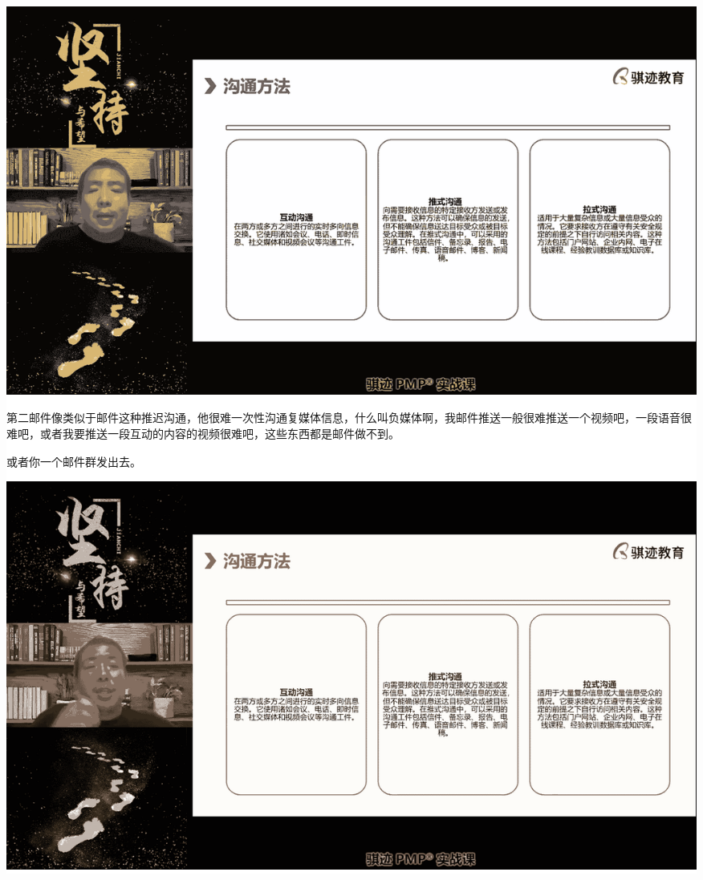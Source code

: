 ![](img/7f534a0928c0c10a51f410b82791f8d8_100.png)

第二邮件像类似于邮件这种推迟沟通，他很难一次性沟通复媒体信息，什么叫负媒体啊，我邮件推送一般很难推送一个视频吧，一段语音很难吧，或者我要推送一段互动的内容的视频很难吧，这些东西都是邮件做不到。

或者你一个邮件群发出去。

![](img/7f534a0928c0c10a51f410b82791f8d8_102.png)
